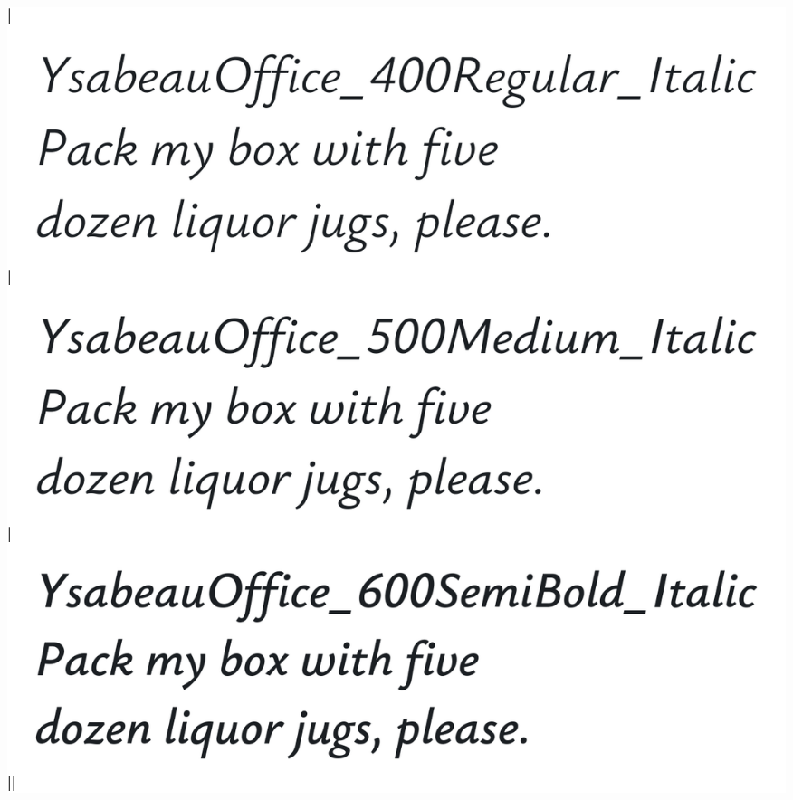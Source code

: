 |![YsabeauOffice_400Regular_Italic](.//400Regular_Italic/YsabeauOffice_400Regular_Italic.ttf.png)|![YsabeauOffice_500Medium_Italic](.//500Medium_Italic/YsabeauOffice_500Medium_Italic.ttf.png)|![YsabeauOffice_600SemiBold_Italic](.//600SemiBold_Italic/YsabeauOffice_600SemiBold_Italic.ttf.png)||